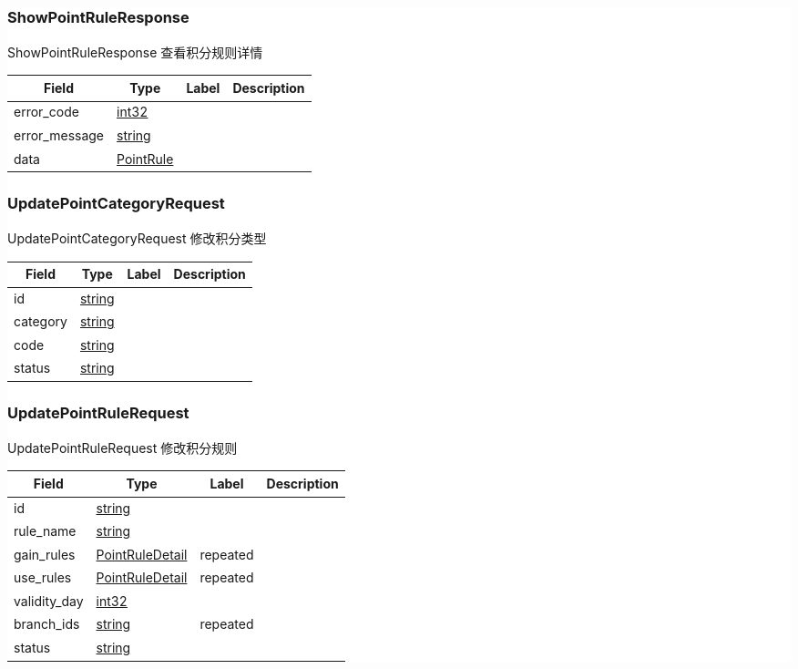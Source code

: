 




<a name="merchantBasic.ShowPointRuleResponse"></a>

### ShowPointRuleResponse
ShowPointRuleResponse 查看积分规则详情


| Field | Type | Label | Description |
| ----- | ---- | ----- | ----------- |
| error_code | [int32](#int32) |  |  |
| error_message | [string](#string) |  |  |
| data | [PointRule](#merchantBasic.PointRule) |  |  |






<a name="merchantBasic.UpdatePointCategoryRequest"></a>

### UpdatePointCategoryRequest
UpdatePointCategoryRequest 修改积分类型


| Field | Type | Label | Description |
| ----- | ---- | ----- | ----------- |
| id | [string](#string) |  |  |
| category | [string](#string) |  |  |
| code | [string](#string) |  |  |
| status | [string](#string) |  |  |






<a name="merchantBasic.UpdatePointRuleRequest"></a>

### UpdatePointRuleRequest
UpdatePointRuleRequest 修改积分规则


| Field | Type | Label | Description |
| ----- | ---- | ----- | ----------- |
| id | [string](#string) |  |  |
| rule_name | [string](#string) |  |  |
| gain_rules | [PointRuleDetail](#merchantBasic.PointRuleDetail) | repeated |  |
| use_rules | [PointRuleDetail](#merchantBasic.PointRuleDetail) | repeated |  |
| validity_day | [int32](#int32) |  |  |
| branch_ids | [string](#string) | repeated |  |
| status | [string](#string) |  |  |
